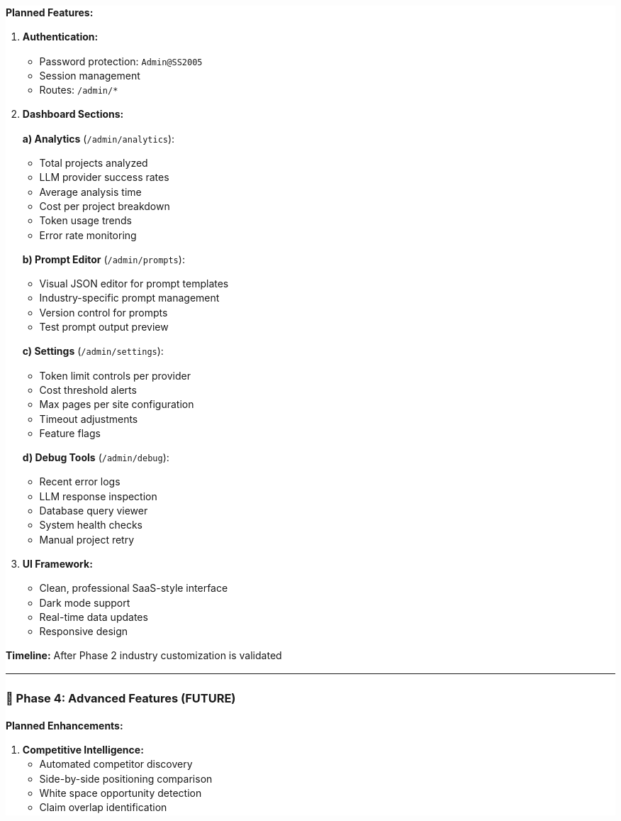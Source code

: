 **Planned Features:**

1. **Authentication:**
   - Password protection: `Admin@SS2005`
   - Session management
   - Routes: `/admin/*`

2. **Dashboard Sections:**

   **a) Analytics** (`/admin/analytics`):
   - Total projects analyzed
   - LLM provider success rates
   - Average analysis time
   - Cost per project breakdown
   - Token usage trends
   - Error rate monitoring

   **b) Prompt Editor** (`/admin/prompts`):
   - Visual JSON editor for prompt templates
   - Industry-specific prompt management
   - Version control for prompts
   - Test prompt output preview

   **c) Settings** (`/admin/settings`):
   - Token limit controls per provider
   - Cost threshold alerts
   - Max pages per site configuration
   - Timeout adjustments
   - Feature flags

   **d) Debug Tools** (`/admin/debug`):
   - Recent error logs
   - LLM response inspection
   - Database query viewer
   - System health checks
   - Manual project retry

3. **UI Framework:**
   - Clean, professional SaaS-style interface
   - Dark mode support
   - Real-time data updates
   - Responsive design

**Timeline:** After Phase 2 industry customization is validated

---

### 🚀 Phase 4: Advanced Features (FUTURE)

**Planned Enhancements:**

1. **Competitive Intelligence:**
   - Automated competitor discovery
   - Side-by-side positioning comparison
   - White space opportunity detection
   - Claim overlap identification
